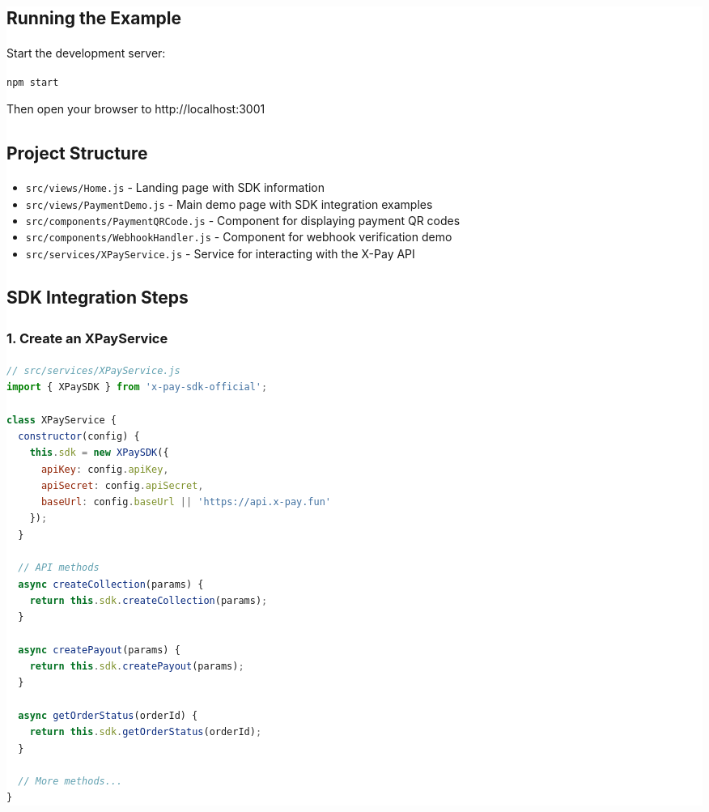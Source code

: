 ## Running the Example

Start the development server:

```bash
npm start
```

Then open your browser to http://localhost:3001

## Project Structure

- `src/views/Home.js` - Landing page with SDK information
- `src/views/PaymentDemo.js` - Main demo page with SDK integration examples
- `src/components/PaymentQRCode.js` - Component for displaying payment QR codes
- `src/components/WebhookHandler.js` - Component for webhook verification demo
- `src/services/XPayService.js` - Service for interacting with the X-Pay API

## SDK Integration Steps

### 1. Create an XPayService

```javascript
// src/services/XPayService.js
import { XPaySDK } from 'x-pay-sdk-official';

class XPayService {
  constructor(config) {
    this.sdk = new XPaySDK({
      apiKey: config.apiKey,
      apiSecret: config.apiSecret,
      baseUrl: config.baseUrl || 'https://api.x-pay.fun'
    });
  }
  
  // API methods
  async createCollection(params) {
    return this.sdk.createCollection(params);
  }
  
  async createPayout(params) {
    return this.sdk.createPayout(params);
  }
  
  async getOrderStatus(orderId) {
    return this.sdk.getOrderStatus(orderId);
  }
  
  // More methods...
}
```
